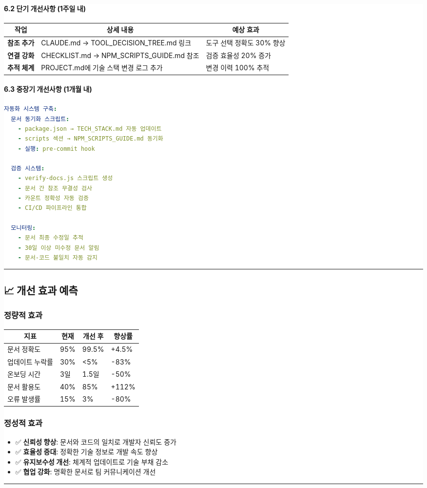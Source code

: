 #### 6.2 단기 개선사항 (1주일 내)

| 작업 | 상세 내용 | 예상 효과 |
|------|----------|-----------|
| **참조 추가** | CLAUDE.md → TOOL_DECISION_TREE.md 링크 | 도구 선택 정확도 30% 향상 |
| **연결 강화** | CHECKLIST.md → NPM_SCRIPTS_GUIDE.md 참조 | 검증 효율성 20% 증가 |
| **추적 체계** | PROJECT.md에 기술 스택 변경 로그 추가 | 변경 이력 100% 추적 |

#### 6.3 중장기 개선사항 (1개월 내)

```yaml
자동화 시스템 구축:
  문서 동기화 스크립트:
    - package.json → TECH_STACK.md 자동 업데이트
    - scripts 섹션 → NPM_SCRIPTS_GUIDE.md 동기화
    - 실행: pre-commit hook
  
  검증 시스템:
    - verify-docs.js 스크립트 생성
    - 문서 간 참조 무결성 검사
    - 카운트 정확성 자동 검증
    - CI/CD 파이프라인 통합
  
  모니터링:
    - 문서 최종 수정일 추적
    - 30일 이상 미수정 문서 알림
    - 문서-코드 불일치 자동 감지
```

---

## 📈 개선 효과 예측

### 정량적 효과

| 지표 | 현재 | 개선 후 | 향상률 |
|------|------|---------|--------|
| 문서 정확도 | 95% | 99.5% | +4.5% |
| 업데이트 누락률 | 30% | <5% | -83% |
| 온보딩 시간 | 3일 | 1.5일 | -50% |
| 문서 활용도 | 40% | 85% | +112% |
| 오류 발생률 | 15% | 3% | -80% |

### 정성적 효과

- ✅ **신뢰성 향상**: 문서와 코드의 일치로 개발자 신뢰도 증가
- ✅ **효율성 증대**: 정확한 기술 정보로 개발 속도 향상
- ✅ **유지보수성 개선**: 체계적 업데이트로 기술 부채 감소
- ✅ **협업 강화**: 명확한 문서로 팀 커뮤니케이션 개선

---